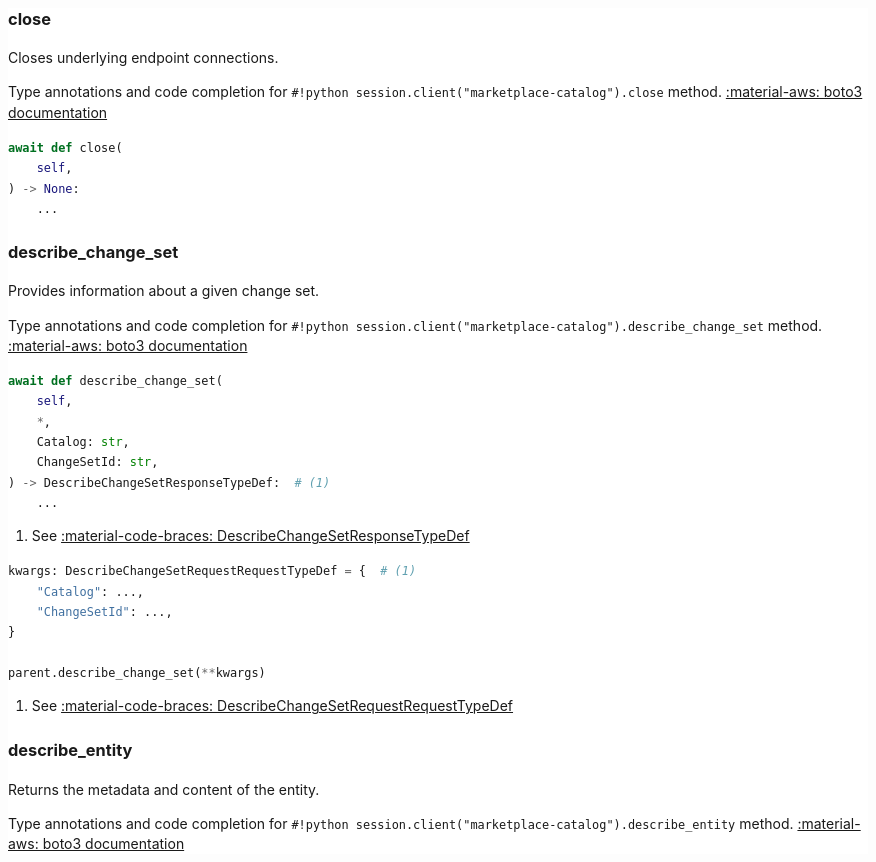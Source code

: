 ### close

Closes underlying endpoint connections.

Type annotations and code completion for `#!python session.client("marketplace-catalog").close` method.
[:material-aws: boto3 documentation](https://boto3.amazonaws.com/v1/documentation/api/latest/reference/services/marketplace-catalog.html#MarketplaceCatalog.Client.close)

```python title="Method definition"
await def close(
    self,
) -> None:
    ...
```


### describe\_change\_set

Provides information about a given change set.

Type annotations and code completion for `#!python session.client("marketplace-catalog").describe_change_set` method.
[:material-aws: boto3 documentation](https://boto3.amazonaws.com/v1/documentation/api/latest/reference/services/marketplace-catalog.html#MarketplaceCatalog.Client.describe_change_set)

```python title="Method definition"
await def describe_change_set(
    self,
    *,
    Catalog: str,
    ChangeSetId: str,
) -> DescribeChangeSetResponseTypeDef:  # (1)
    ...
```

1. See [:material-code-braces: DescribeChangeSetResponseTypeDef](./type_defs.md#describechangesetresponsetypedef) 


```python title="Usage example with kwargs"
kwargs: DescribeChangeSetRequestRequestTypeDef = {  # (1)
    "Catalog": ...,
    "ChangeSetId": ...,
}

parent.describe_change_set(**kwargs)
```

1. See [:material-code-braces: DescribeChangeSetRequestRequestTypeDef](./type_defs.md#describechangesetrequestrequesttypedef) 

### describe\_entity

Returns the metadata and content of the entity.

Type annotations and code completion for `#!python session.client("marketplace-catalog").describe_entity` method.
[:material-aws: boto3 documentation](https://boto3.amazonaws.com/v1/documentation/api/latest/reference/services/marketplace-catalog.html#MarketplaceCatalog.Client.describe_entity)
